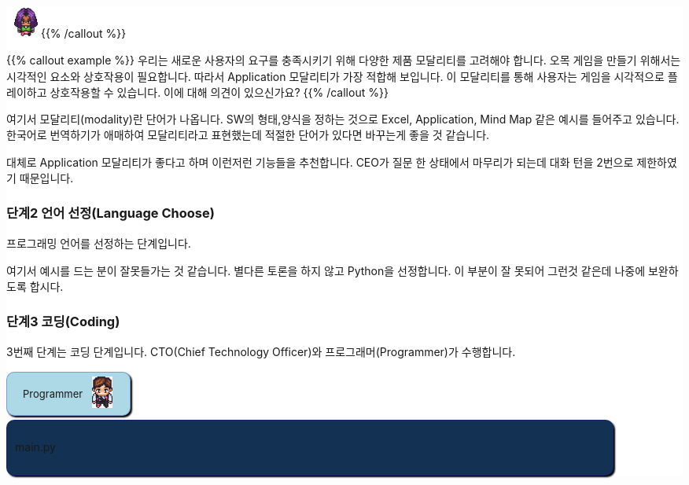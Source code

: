 <img src="assets/cpo.png" style="height: 40px; width: 30px; position: relative; margin-left: 10px">
{{% /callout %}}

{{% callout example %}}
우리는 새로운 사용자의 요구를 충족시키기 위해 다양한 제품 모달리티를 고려해야 합니다. 오목 게임을 만들기 위해서는 시각적인 요소와
 상호작용이 필요합니다. 따라서 Application 모달리티가 가장 적합해 보입니다. 이 모달리티를 통해 사용자는 게임을
시각적으로 플레이하고 상호작용할 수 있습니다. 이에 대해 의견이 있으신가요?
{{% /callout %}}

여기서 모달리티(modality)란 단어가 나옵니다. SW의 형태,양식을 정하는 것으로 Excel, Application, Mind Map 같은 예시를 들어주고 있습니다. 한국어로 번역하기가 애매하여 모달리티라고 표현했는데 적절한 단어가 있다면 바꾸는게 좋을 것 같습니다.

대체로 Application 모달리티가 좋다고 하며 이런저런 기능들을 추천합니다. CEO가 질문 한 상태에서 마무리가 되는데 대화 턴을 2번으로 제한하였기 때문입니다.



### 단계2 언어 선정(Language Choose)

프로그래밍 언어를 선정하는 단계입니다.


여기서 예시를 드는 분이 잘못들가는 것 같습니다.
별다른 토론을 하지 않고 Python을 선정합니다.
이 부분이 잘 못되어 그런것 같은데 나중에 보완하도록 합시다.



### 단계3 코딩(Coding)

3번째 단계는 코딩 단계입니다.
CTO(Chief Technology Officer)와 프로그래머(Programmer)가 수행합니다.

<div style="position: relative; display: flex; flex-direction: column; width: 773px;">
<div style="display: flex; background-color: lightblue; width: fit-content; padding: 5px 20px; margin-bottom: 5px; font-size: 13px; border: 1px solid rgba(11, 20, 150, 0.3); border-radius: 10px; box-shadow: black 2px 2px 2px;">
<p>Programmer</p>
<img src="assets/programmer.png" style="height: 40px; width: 30px; position: relative; margin-left: 10px;">
</div>
<div class="markdown-body" style="padding: 10px; border: 1px solid rgba(11, 20, 150, 0.3); width: 750px; border-radius: 10px; box-shadow: black 2px 2px 2px; background-color: rgb(19, 49, 83);">
<p>main.py</p>